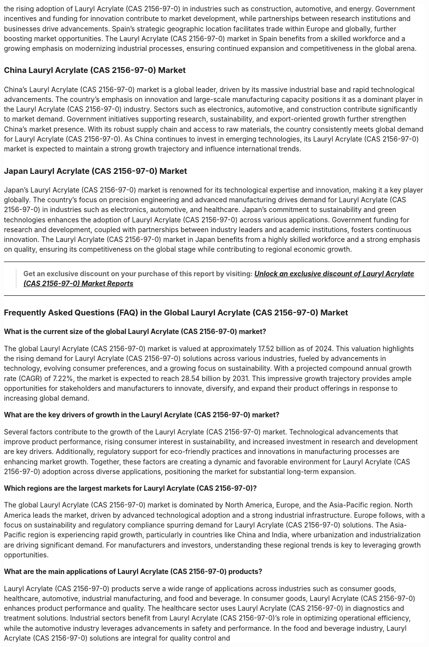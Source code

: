 the rising adoption of Lauryl Acrylate (CAS 2156-97-0) in industries such as construction, automotive, and energy. Government incentives and funding for innovation contribute to market development, while partnerships between research institutions and businesses drive advancements. Spain&rsquo;s strategic geographic location facilitates trade within Europe and globally, further boosting market opportunities. The Lauryl Acrylate (CAS 2156-97-0) market in Spain benefits from a skilled workforce and a growing emphasis on modernizing industrial processes, ensuring continued expansion and competitiveness in the global arena.</p><h3>China Lauryl Acrylate (CAS 2156-97-0) Market</h3><p>China&rsquo;s Lauryl Acrylate (CAS 2156-97-0) market is a global leader, driven by its massive industrial base and rapid technological advancements. The country&rsquo;s emphasis on innovation and large-scale manufacturing capacity positions it as a dominant player in the Lauryl Acrylate (CAS 2156-97-0) industry. Sectors such as electronics, automotive, and construction contribute significantly to market demand. Government initiatives supporting research, sustainability, and export-oriented growth further strengthen China&rsquo;s market presence. With its robust supply chain and access to raw materials, the country consistently meets global demand for Lauryl Acrylate (CAS 2156-97-0). As China continues to invest in emerging technologies, its Lauryl Acrylate (CAS 2156-97-0) market is expected to maintain a strong growth trajectory and influence international trends.</p><h3>Japan Lauryl Acrylate (CAS 2156-97-0) Market</h3><p>Japan&rsquo;s Lauryl Acrylate (CAS 2156-97-0) market is renowned for its technological expertise and innovation, making it a key player globally. The country&rsquo;s focus on precision engineering and advanced manufacturing drives demand for Lauryl Acrylate (CAS 2156-97-0) in industries such as electronics, automotive, and healthcare. Japan&rsquo;s commitment to sustainability and green technologies enhances the adoption of Lauryl Acrylate (CAS 2156-97-0) across various applications. Government funding for research and development, coupled with partnerships between industry leaders and academic institutions, fosters continuous innovation. The Lauryl Acrylate (CAS 2156-97-0) market in Japan benefits from a highly skilled workforce and a strong emphasis on quality, ensuring its competitiveness on the global stage while contributing to regional economic growth.</p><hr /><blockquote><p><strong>Get an exclusive discount on your purchase of this report by visiting: <em><a href="://marketresearchpulse.com/ask-for-discount/147543?utm_source=Github&amp;utm_medium=0111">Unlock an exclusive discount of Lauryl Acrylate (CAS 2156-97-0) Market Reports</a></em>&nbsp;</strong></p></blockquote><hr /><h3>Frequently Asked Questions (FAQ) in the Global Lauryl Acrylate (CAS 2156-97-0) Market</h3><p><strong>What is the current size of the global Lauryl Acrylate (CAS 2156-97-0) market?</strong></p><p>The global Lauryl Acrylate (CAS 2156-97-0) market is valued at approximately 17.52 billion as of 2024. This valuation highlights the rising demand for Lauryl Acrylate (CAS 2156-97-0) solutions across various industries, fueled by advancements in technology, evolving consumer preferences, and a growing focus on sustainability. With a projected compound annual growth rate (CAGR) of 7.22%, the market is expected to reach 28.54 billion by 2031. This impressive growth trajectory provides ample opportunities for stakeholders and manufacturers to innovate, diversify, and expand their product offerings in response to increasing global demand.</p><p><strong>What are the key drivers of growth in the Lauryl Acrylate (CAS 2156-97-0) market?</strong></p><p>Several factors contribute to the growth of the Lauryl Acrylate (CAS 2156-97-0) market. Technological advancements that improve product performance, rising consumer interest in sustainability, and increased investment in research and development are key drivers. Additionally, regulatory support for eco-friendly practices and innovations in manufacturing processes are enhancing market growth. Together, these factors are creating a dynamic and favorable environment for Lauryl Acrylate (CAS 2156-97-0) adoption across diverse applications, positioning the market for substantial long-term expansion.</p><p><strong>Which regions are the largest markets for Lauryl Acrylate (CAS 2156-97-0)?</strong></p><p>The global Lauryl Acrylate (CAS 2156-97-0) market is dominated by North America, Europe, and the Asia-Pacific region. North America leads the market, driven by advanced technological adoption and a strong industrial infrastructure. Europe follows, with a focus on sustainability and regulatory compliance spurring demand for Lauryl Acrylate (CAS 2156-97-0) solutions. The Asia-Pacific region is experiencing rapid growth, particularly in countries like China and India, where urbanization and industrialization are driving significant demand. For manufacturers and investors, understanding these regional trends is key to leveraging growth opportunities.</p><p><strong>What are the main applications of Lauryl Acrylate (CAS 2156-97-0) products?</strong></p><p>Lauryl Acrylate (CAS 2156-97-0) products serve a wide range of applications across industries such as consumer goods, healthcare, automotive, industrial manufacturing, and food and beverage. In consumer goods, Lauryl Acrylate (CAS 2156-97-0) enhances product performance and quality. The healthcare sector uses Lauryl Acrylate (CAS 2156-97-0) in diagnostics and treatment solutions. Industrial sectors benefit from Lauryl Acrylate (CAS 2156-97-0)&rsquo;s role in optimizing operational efficiency, while the automotive industry leverages advancements in safety and performance. In the food and beverage industry, Lauryl Acrylate (CAS 2156-97-0) solutions are integral for quality control and